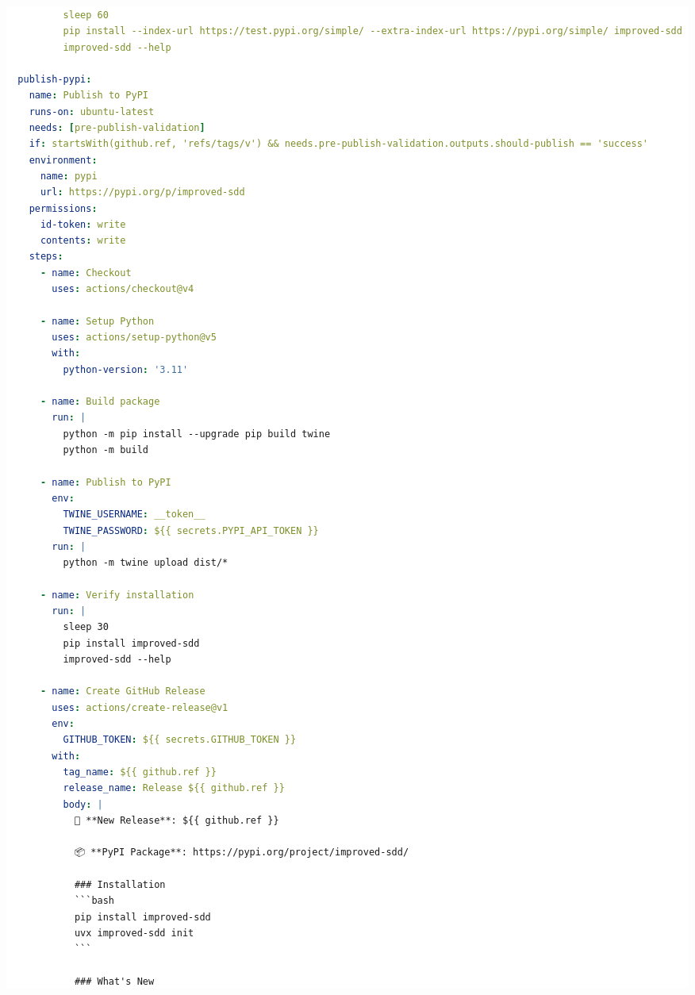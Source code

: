 ```yaml
          sleep 60
          pip install --index-url https://test.pypi.org/simple/ --extra-index-url https://pypi.org/simple/ improved-sdd
          improved-sdd --help

  publish-pypi:
    name: Publish to PyPI
    runs-on: ubuntu-latest
    needs: [pre-publish-validation]
    if: startsWith(github.ref, 'refs/tags/v') && needs.pre-publish-validation.outputs.should-publish == 'success'
    environment:
      name: pypi
      url: https://pypi.org/p/improved-sdd
    permissions:
      id-token: write
      contents: write
    steps:
      - name: Checkout
        uses: actions/checkout@v4
      
      - name: Setup Python
        uses: actions/setup-python@v5
        with:
          python-version: '3.11'
      
      - name: Build package
        run: |
          python -m pip install --upgrade pip build twine
          python -m build
      
      - name: Publish to PyPI
        env:
          TWINE_USERNAME: __token__
          TWINE_PASSWORD: ${{ secrets.PYPI_API_TOKEN }}
        run: |
          python -m twine upload dist/*
      
      - name: Verify installation
        run: |
          sleep 30
          pip install improved-sdd
          improved-sdd --help
      
      - name: Create GitHub Release
        uses: actions/create-release@v1
        env:
          GITHUB_TOKEN: ${{ secrets.GITHUB_TOKEN }}
        with:
          tag_name: ${{ github.ref }}
          release_name: Release ${{ github.ref }}
          body: |
            🚀 **New Release**: ${{ github.ref }}
            
            📦 **PyPI Package**: https://pypi.org/project/improved-sdd/
            
            ### Installation
            ```bash
            pip install improved-sdd
            uvx improved-sdd init
            ```
            
            ### What's New
```